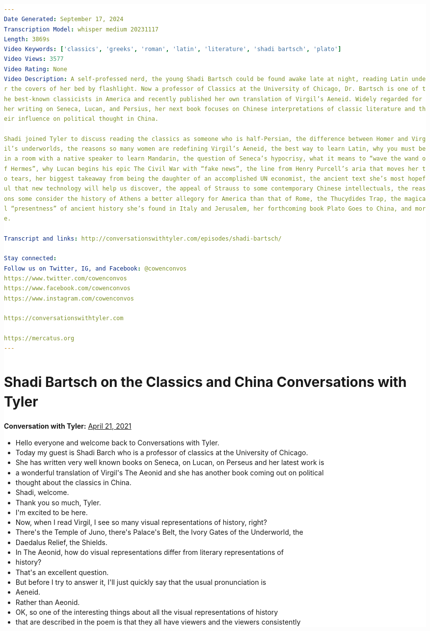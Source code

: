 ```yaml
---
Date Generated: September 17, 2024
Transcription Model: whisper medium 20231117
Length: 3869s
Video Keywords: ['classics', 'greeks', 'roman', 'latin', 'literature', 'shadi bartsch', 'plato']
Video Views: 3577
Video Rating: None
Video Description: A self-professed nerd, the young Shadi Bartsch could be found awake late at night, reading Latin under the covers of her bed by flashlight. Now a professor of Classics at the University of Chicago, Dr. Bartsch is one of the best-known classicists in America and recently published her own translation of Virgil’s Aeneid. Widely regarded for her writing on Seneca, Lucan, and Persius, her next book focuses on Chinese interpretations of classic literature and their influence on political thought in China.

Shadi joined Tyler to discuss reading the classics as someone who is half-Persian, the difference between Homer and Virgil’s underworlds, the reasons so many women are redefining Virgil’s Aeneid, the best way to learn Latin, why you must be in a room with a native speaker to learn Mandarin, the question of Seneca’s hypocrisy, what it means to “wave the wand of Hermes”, why Lucan begins his epic The Civil War with “fake news”, the line from Henry Purcell’s aria that moves her to tears, her biggest takeaway from being the daughter of an accomplished UN economist, the ancient text she’s most hopeful that new technology will help us discover, the appeal of Strauss to some contemporary Chinese intellectuals, the reasons some consider the history of Athens a better allegory for America than that of Rome, the Thucydides Trap, the magical “presentness” of ancient history she’s found in Italy and Jerusalem, her forthcoming book Plato Goes to China, and more.

Transcript and links: http://conversationswithtyler.com/episodes/shadi-bartsch/

Stay connected:
Follow us on Twitter, IG, and Facebook: @cowenconvos
https://www.twitter.com/cowenconvos
https://www.facebook.com/cowenconvos
https://www.instagram.com/cowenconvos 

https://conversationswithtyler.com

https://mercatus.org
---
```


# Shadi Bartsch on the Classics and China  Conversations with Tyler
**Conversation with Tyler:** [April 21, 2021](https://www.youtube.com/watch?v=kT1ux_Gdrrs)
*  Hello everyone and welcome back to Conversations with Tyler.
*  Today my guest is Shadi Barch who is a professor of classics at the University of Chicago.
*  She has written very well known books on Seneca, on Lucan, on Perseus and her latest work is
*  a wonderful translation of Virgil's The Aeonid and she has another book coming out on political
*  thought about the classics in China.
*  Shadi, welcome.
*  Thank you so much, Tyler.
*  I'm excited to be here.
*  Now, when I read Virgil, I see so many visual representations of history, right?
*  There's the Temple of Juno, there's Palace's Belt, the Ivory Gates of the Underworld, the
*  Daedalus Relief, the Shields.
*  In The Aeonid, how do visual representations differ from literary representations of
*  history?
*  That's an excellent question.
*  But before I try to answer it, I'll just quickly say that the usual pronunciation is
*  Aeneid.
*  Rather than Aeonid.
*  OK, so one of the interesting things about all the visual representations of history
*  that are described in the poem is that they all have viewers and the viewers consistently